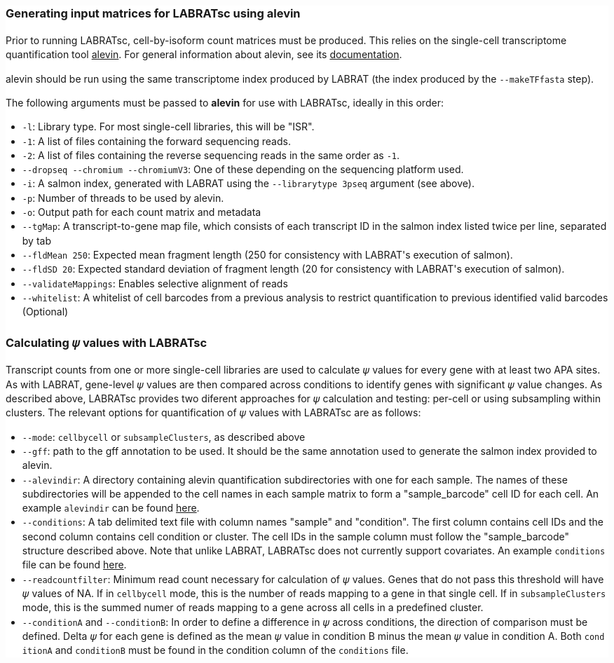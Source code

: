 ### Generating input matrices for LABRATsc using alevin

Prior to running LABRATsc, cell-by-isoform count matrices must be produced. This relies on the single-cell transcriptome quantification tool [alevin](https://genomebiology.biomedcentral.com/articles/10.1186/s13059-019-1670-y). For general information about alevin, see its [documentation](https://salmon.readthedocs.io/en/latest/alevin.html).

alevin should be run using the same transcriptome index produced by LABRAT (the index produced by the `--makeTFfasta` step).

The following arguments must be passed to **alevin** for use with LABRATsc, ideally in this order: </br>

- `-l`: Library type. For most single-cell libraries, this will be "ISR".
- `-1`: A list of files containing the forward sequencing reads.
- `-2`: A list of files containing the reverse sequencing reads in the same order as `-1`.
- `--dropseq --chromium --chromiumV3`: One of these depending on the sequencing platform used.
- `-i`: A salmon index, generated with LABRAT using the `--librarytype 3pseq` argument (see above).
- `-p`: Number of threads to be used by alevin.
- `-o`: Output path for each count matrix and metadata
- `--tgMap`: A transcript-to-gene map file, which consists of each transcript ID in the salmon index listed twice per line, separated by tab
- `--fldMean 250`: Expected mean fragment length (250 for consistency with LABRAT's execution of salmon).
- `--fldSD 20`: Expected standard deviation of fragment length (20 for consistency with LABRAT's execution of salmon).
- `--validateMappings`: Enables selective alignment of reads
- `--whitelist`: A whitelist of cell barcodes from a previous analysis to restrict quantification to previous identified valid barcodes (Optional)

### Calculating 𝜓 values with LABRATsc

Transcript counts from one or more single-cell libraries are used to calculate 𝜓 values for every gene with at least two APA sites. As with LABRAT, gene-level 𝜓 values are then compared across conditions to identify genes with significant 𝜓 value changes. As described above, LABRATsc provides two diferent approaches for 𝜓 calculation and testing: per-cell or using subsampling within clusters. The relevant options for quantification of 𝜓 values with LABRATsc are as follows: </br>

- `--mode`: `cellbycell` or `subsampleClusters`, as described above
- `--gff`: path to the gff annotation to be used. It should be the same annotation used to generate the salmon index provided to alevin.
- `--alevindir`: A directory containing alevin quantification subdirectories with one for each sample. The names of these subdirectories will be appended to the cell names in each sample matrix to form a "sample_barcode" cell ID for each cell. An example `alevindir` can be found [here](https://github.com/TaliaferroLab/LABRAT/tree/singlecell/testdata/alevin_example/alevin_out).
- `--conditions`: A tab delimited text file with column names "sample" and "condition". The first column contains cell IDs and the second column contains cell condition or cluster. The cell IDs in the sample column must follow the "sample_barcode" structure described above. Note that unlike LABRAT, LABRATsc does not currently support covariates.  An example `conditions` file can be found [here](https://github.com/TaliaferroLab/LABRAT/blob/singlecell/testdata/alevin_example/conditions.tsv).
- `--readcountfilter`: Minimum read count necessary for calculation of 𝜓 values. Genes that do not pass this threshold will have 𝜓 values of NA. If in `cellbycell` mode, this is the number of reads mapping to a gene in that single cell. If in `subsampleClusters` mode, this is the summed numer of reads mapping to a gene across all cells in a predefined cluster.
- `--conditionA` and `--conditionB`: In order to define a difference in 𝜓 across conditions, the direction of comparison must be defined. Delta 𝜓 for each gene is defined as the mean 𝜓 value in condition B minus the mean 𝜓 value in condition A. Both `conditionA` and `conditionB` must be found in the condition column of the `conditions` file.
